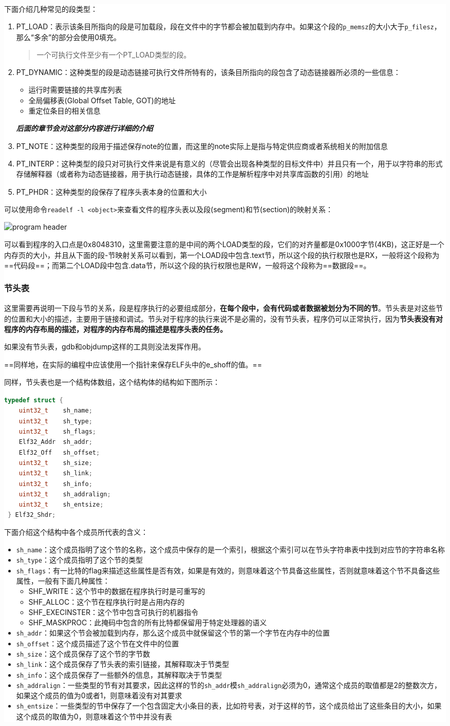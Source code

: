 下面介绍几种常见的段类型：

1. PT_LOAD：表示该条目所指向的段是可加载段，段在文件中的字节都会被加载到内存中。如果这个段的`p_memsz`的大小大于`p_filesz`，那么“多余”的部分会使用0填充。

   > 一个可执行文件至少有一个PT_LOAD类型的段。

2. PT_DYNAMIC：这种类型的段是动态链接可执行文件所特有的，该条目所指向的段包含了动态链接器所必须的一些信息：

   - 运行时需要链接的共享库列表
   - 全局偏移表(Global Offset Table, GOT)的地址
   - 重定位条目的相关信息

   ***后面的章节会对这部分内容进行详细的介绍***

3. PT_NOTE：这种类型的段用于描述保存note的位置，而这里的note实际上是指与特定供应商或者系统相关的附加信息

4. PT_INTERP：这种类型的段只对可执行文件来说是有意义的（尽管会出现各种类型的目标文件中）并且只有一个，用于以字符串的形式存储解释器（或者称为动态链接器，用于执行动态链接，具体的工作是解析程序中对共享库函数的引用）的地址

5. PT_PHDR：这种类型的段保存了程序头表本身的位置和大小

可以使用命令`readelf -l <object>`来查看文件的程序头表以及段(segment)和节(section)的映射关系：

![program header](./image/program_header.png)

可以看到程序的入口点是0x8048310，这里需要注意的是中间的两个LOAD类型的段，它们的对齐量都是0x1000字节(4KB)，这正好是一个内存页的大小，并且从下面的段-节映射关系可以看到，第一个LOAD段中包含.text节，所以这个段的执行权限也是RX，一般将这个段称为==代码段==；而第二个LOAD段中包含.data节，所以这个段的执行权限也是RW，一般将这个段称为==数据段==。

### 节头表

这里需要再说明一下段与节的关系，段是程序执行的必要组成部分，**在每个段中，会有代码或者数据被划分为不同的节**。节头表是对这些节的位置和大小的描述，主要用于链接和调试。节头对于程序的执行来说不是必需的，没有节头表，程序仍可以正常执行，因为**节头表没有对程序的内存布局的描述，对程序的内存布局的描述是程序头表的任务。**

如果没有节头表，gdb和objdump这样的工具则没法发挥作用。

==同样地，在实际的编程中应该使用一个指针来保存ELF头中的e_shoff的值。==

同样，节头表也是一个结构体数组，这个结构体的结构如下图所示：

```c
typedef struct {
	uint32_t 	sh_name;
	uint32_t 	sh_type;
	uint32_t 	sh_flags;
	Elf32_Addr 	sh_addr;
	Elf32_Off 	sh_offset;
	uint32_t 	sh_size;
	uint32_t 	sh_link;
	uint32_t 	sh_info;
 	uint32_t 	sh_addralign;
 	uint32_t 	sh_entsize;
 } Elf32_Shdr;
```

下面介绍这个结构中各个成员所代表的含义：

- `sh_name`：这个成员指明了这个节的名称，这个成员中保存的是一个索引，根据这个索引可以在节头字符串表中找到对应节的字符串名称
- `sh_type`：这个成员指明了这个节的类型
- `sh_flags`：有一比特的flag来描述这些属性是否有效，如果是有效的，则意味着这个节具备这些属性，否则就意味着这个节不具备这些属性，一般有下面几种属性：
  - SHF_WRITE：这个节中的数据在程序执行时是可重写的
  - SHF_ALLOC：这个节在程序执行时是占用内存的
  - SHF_EXECINSTER：这个节中包含可执行的机器指令
  - SHF_MASKPROC：此掩码中包含的所有比特都保留用于特定处理器的语义
- `sh_addr`：如果这个节会被加载到内存，那么这个成员中就保留这个节的第一个字节在内存中的位置
- `sh_offset`：这个成员描述了这个节在文件中的位置
- `sh_size`：这个成员保存了这个节的字节数
- `sh_link`：这个成员保存了节头表的索引链接，其解释取决于节类型
- `sh_info`：这个成员保存了一些额外的信息，其解释取决于节类型
- `sh_addralign`：一些类型的节有对其要求，因此这样的节的`sh_addr`模`sh_addralign`必须为0，通常这个成员的取值都是2的整数次方，如果这个成员的值为0或者1，则意味着没有对其要求
- `sh_entsize`：一些类型的节中保存了一个包含固定大小条目的表，比如符号表，对于这样的节，这个成员给出了这些条目的大小，如果这个成员的取值为0，则意味着这个节中并没有表
